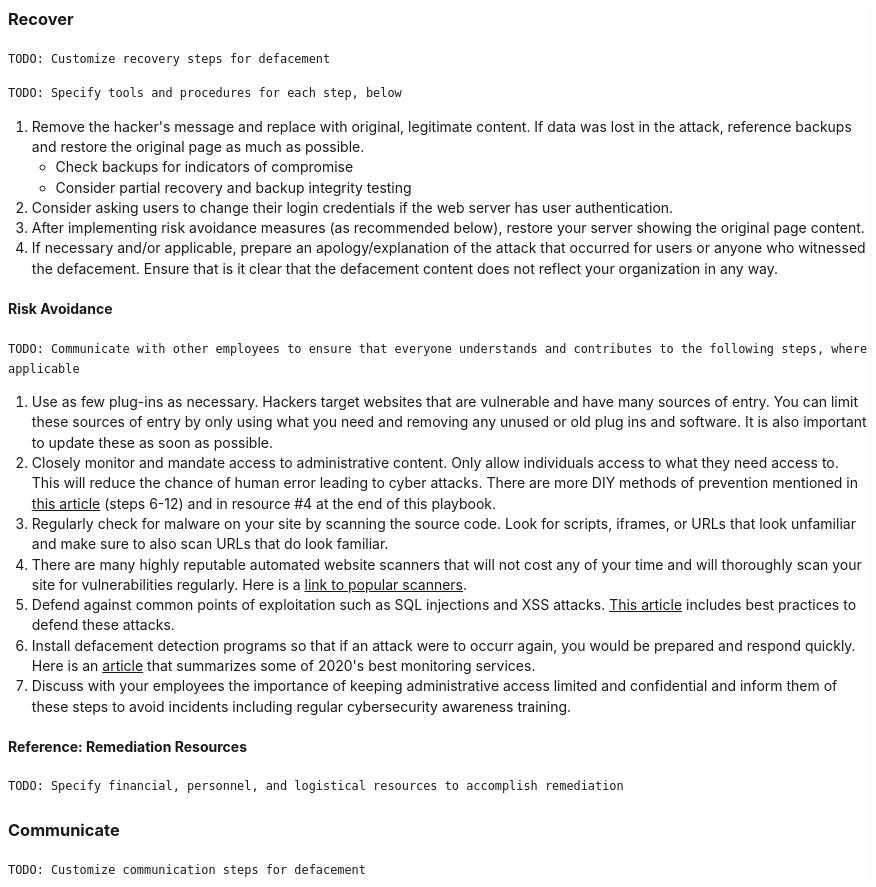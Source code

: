 
### Recover

`TODO: Customize recovery steps for defacement`

`TODO: Specify tools and procedures for each step, below`

1. Remove the hacker's message and replace with original, legitimate content. If data was lost in the attack, reference backups and restore the original page as much as possible.
    * Check backups for indicators of compromise
    * Consider partial recovery and backup integrity testing
2. Consider asking users to change their login credentials if the web server has user authentication. 
3. After implementing risk avoidance measures (as recommended below), restore your server showing the original page content. 
4. If necessary and/or applicable, prepare an apology/explanation of the attack that occurred for users or anyone who witnessed the defacement. Ensure that is it clear that the defacement content does not reflect your organization in any way. 

#### Risk Avoidance

`TODO: Communicate with other employees to ensure that everyone understands and contributes to the following steps, where applicable`

1. Use as few plug-ins as necessary. Hackers target websites that are vulnerable and have many sources of entry. You can limit these sources of entry by only using what you need and removing any unused or old plug ins and software. It is also important to update these as soon as possible. 
2. Closely monitor and mandate access to administrative content. Only allow individuals access to what they need access to. This will reduce the chance of human error leading to cyber attacks. There are more DIY methods of prevention mentioned in [this article](https://cirt.gy/index.php/node/116) (steps 6-12) and in resource #4 at the end of this playbook.
3. Regularly check for malware on your site by scanning the source code. Look for scripts, iframes, or URLs that look unfamiliar and make sure to also scan URLs that do look familiar.
4. There are many highly reputable automated website scanners that will not cost any of your time and will thoroughly scan your site for vulnerabilities regularly. Here is a [link to popular scanners](https://resources.infosecinstitute.com/14-popular-web-application-vulnerability-scanners/#gref).
5. Defend against common points of exploitation such as SQL injections and XSS attacks. [This article](https://www.banffcyber.com/knowledge-base/articles/best-practices-address-issue-web-defacement/) includes best practices to defend these attacks.
6. Install defacement detection programs so that if an attack were to occurr again, you would be prepared and respond quickly. Here is an [article](https://www.techradar.com/news/best-website-defacement-monitoring-service) that summarizes some of 2020's best monitoring services. 
7. Discuss with your employees the importance of keeping administrative access limited and confidential and inform them of these steps to avoid incidents including regular cybersecurity awareness training.

#### Reference: Remediation Resources

`TODO: Specify financial, personnel, and logistical resources to accomplish remediation`

### Communicate

`TODO: Customize communication steps for defacement`
